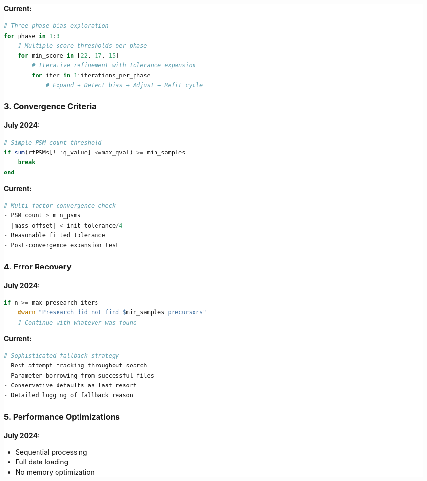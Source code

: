 **Current:**
```julia
# Three-phase bias exploration
for phase in 1:3
    # Multiple score thresholds per phase
    for min_score in [22, 17, 15]
        # Iterative refinement with tolerance expansion
        for iter in 1:iterations_per_phase
            # Expand → Detect bias → Adjust → Refit cycle
```

### 3. Convergence Criteria

**July 2024:**
```julia
# Simple PSM count threshold
if sum(rtPSMs[!,:q_value].<=max_qval) >= min_samples
    break
end
```

**Current:**
```julia
# Multi-factor convergence check
- PSM count ≥ min_psms
- |mass_offset| < init_tolerance/4
- Reasonable fitted tolerance
- Post-convergence expansion test
```

### 4. Error Recovery

**July 2024:**
```julia
if n >= max_presearch_iters
    @warn "Presearch did not find $min_samples precursors"
    # Continue with whatever was found
```

**Current:**
```julia
# Sophisticated fallback strategy
- Best attempt tracking throughout search
- Parameter borrowing from successful files
- Conservative defaults as last resort
- Detailed logging of fallback reason
```

### 5. Performance Optimizations

**July 2024:**
- Sequential processing
- Full data loading
- No memory optimization
